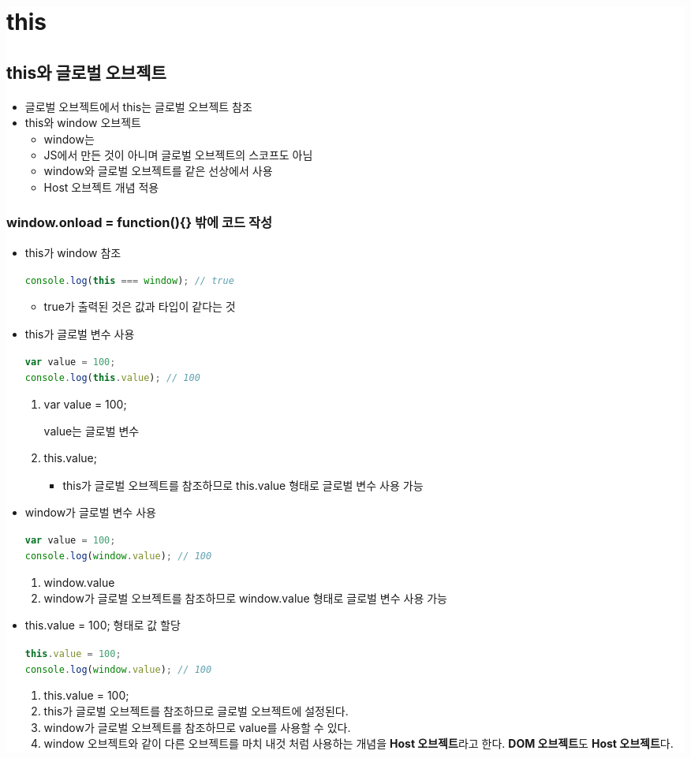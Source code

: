 # this

## this와 글로벌 오브젝트

- 글로벌 오브젝트에서 this는 글로벌 오브젝트 참조
- this와 window 오브젝트
  - window는
  - JS에서 만든 것이 아니며 글로벌 오브젝트의 스코프도 아님
  - window와 글로벌 오브젝트를 같은 선상에서 사용
  - Host 오브젝트 개념 적용

### window.onload = function(){} 밖에 코드 작성

- this가 window 참조

  ```js
  console.log(this === window); // true
  ```

  - true가 출력된 것은 값과 타입이 같다는 것

- this가 글로벌 변수 사용

  ```js
  var value = 100;
  console.log(this.value); // 100
  ```

  1. var value = 100;

     value는 글로벌 변수

  2. this.value;

     - this가 글로벌 오브젝트를 참조하므로 this.value 형태로 글로벌 변수 사용 가능

- window가 글로벌 변수 사용

  ```js
  var value = 100;
  console.log(window.value); // 100
  ```

  1. window.value
  2. window가 글로벌 오브젝트를 참조하므로 window.value 형태로 글로벌 변수 사용 가능

- this.value = 100; 형태로 값 할당

  ```js
  this.value = 100;
  console.log(window.value); // 100
  ```

  1. this.value = 100;
  2. this가 글로벌 오브젝트를 참조하므로 글로벌 오브젝트에 설정된다.
  3. window가 글로벌 오브젝트를 참조하므로 value를 사용할 수 있다.
  4. window 오브젝트와 같이 다른 오브젝트를 마치 내것 처럼 사용하는 개념을 **Host 오브젝트**라고 한다. **DOM 오브젝트**도 **Host 오브젝트**다.
